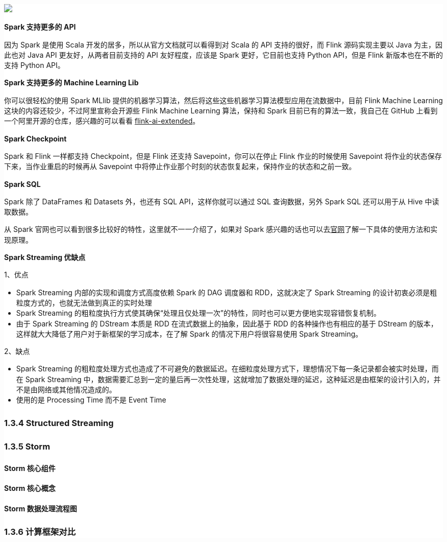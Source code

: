![](http://zhisheng-blog.oss-cn-hangzhou.aliyuncs.com/img/2019-07-06-134915.jpg)

**Spark 支持更多的 API**

因为 Spark 是使用 Scala 开发的居多，所以从官方文档就可以看得到对 Scala 的 API 支持的很好，而 Flink 源码实现主要以 Java 为主，因此也对 Java API 更友好，从两者目前支持的 API 友好程度，应该是 Spark 更好，它目前也支持 Python API，但是 Flink 新版本也在不断的支持 Python API。

**Spark 支持更多的 Machine Learning Lib**

你可以很轻松的使用 Spark MLlib 提供的机器学习算法，然后将这些这些机器学习算法模型应用在流数据中，目前 Flink Machine Learning 这块的内容还较少，不过阿里宣称会开源些 Flink Machine Learning 算法，保持和 Spark 目前已有的算法一致，我自己在 GitHub 上看到一个阿里开源的仓库，感兴趣的可以看看 [flink-ai-extended](https://github.com/alibaba/flink-ai-extended)。

**Spark Checkpoint**

Spark 和 Flink 一样都支持 Checkpoint，但是 Flink 还支持 Savepoint，你可以在停止 Flink 作业的时候使用 Savepoint 将作业的状态保存下来，当作业重启的时候再从 Savepoint 中将停止作业那个时刻的状态恢复起来，保持作业的状态和之前一致。

**Spark SQL**

Spark 除了 DataFrames 和 Datasets 外，也还有 SQL API，这样你就可以通过 SQL 查询数据，另外 Spark SQL 还可以用于从 Hive 中读取数据。

从 Spark 官网也可以看到很多比较好的特性，这里就不一一介绍了，如果对 Spark 感兴趣的话也可以去[官网](https://spark.apache.org/docs/latest/index.html)了解一下具体的使用方法和实现原理。

**Spark Streaming 优缺点**

1、优点

+ Spark Streaming 内部的实现和调度方式高度依赖 Spark 的 DAG 调度器和 RDD，这就决定了 Spark Streaming 的设计初衷必须是粗粒度方式的，也就无法做到真正的实时处理
+ Spark Streaming 的粗粒度执行方式使其确保“处理且仅处理一次”的特性，同时也可以更方便地实现容错恢复机制。
+ 由于 Spark Streaming 的 DStream 本质是 RDD 在流式数据上的抽象，因此基于 RDD 的各种操作也有相应的基于 DStream 的版本，这样就大大降低了用户对于新框架的学习成本，在了解 Spark 的情况下用户将很容易使用 Spark Streaming。

2、缺点

+ Spark Streaming 的粗粒度处理方式也造成了不可避免的数据延迟。在细粒度处理方式下，理想情况下每一条记录都会被实时处理，而在 Spark Streaming 中，数据需要汇总到一定的量后再一次性处理，这就增加了数据处理的延迟，这种延迟是由框架的设计引入的，并不是由网络或其他情况造成的。
+ 使用的是 Processing Time 而不是 Event Time


### 1.3.4 Structured Streaming



### 1.3.5 Storm


#### Storm 核心组件



#### Storm 核心概念


#### Storm 数据处理流程图


### 1.3.6 计算框架对比
